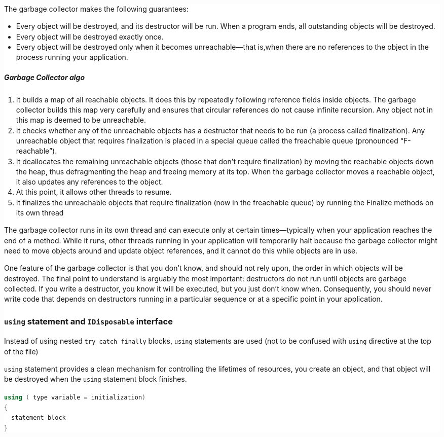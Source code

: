 The garbage collector makes the following guarantees:

- Every object will be destroyed, and its destructor will be run. When a program ends, all outstanding objects will be destroyed.
- Every object will be destroyed exactly once.
- Every object will be destroyed only when it becomes unreachable—that is,when there are no references to the object in the process running your application.

##### Garbage Collector algo

1. It builds a map of all reachable objects. It does this by repeatedly following
   reference fields inside objects. The garbage collector builds this map very
   carefully and ensures that circular references do not cause infinite
   recursion. Any object not in this map is deemed to be unreachable.
2. It checks whether any of the unreachable objects has a destructor that needs
   to be run (a process called finalization). Any unreachable object that
   requires finalization is placed in a special queue called the freachable queue
   (pronounced “F-reachable”).
3. It deallocates the remaining unreachable objects (those that don’t require
   finalization) by moving the reachable objects down the heap, thus
   defragmenting the heap and freeing memory at its top. When the garbage
   collector moves a reachable object, it also updates any references to the
   object.
4. At this point, it allows other threads to resume.
5. It finalizes the unreachable objects that require finalization (now in the
   freachable queue) by running the Finalize methods on its own thread

The garbage collector runs in its own thread and can execute only at certain
times—typically when your application reaches the end of a method. While it
runs, other threads running in your application will temporarily halt because the
garbage collector might need to move objects around and update object
references, and it cannot do this while objects are in use.

One feature of the garbage collector is that you don’t know, and should not
rely upon, the order in which objects will be destroyed. The final point to
understand is arguably the most important: destructors do not run until objects
are garbage collected. If you write a destructor, you know it will be executed, but
you just don’t know when. Consequently, you should never write code that
depends on destructors running in a particular sequence or at a specific point in
your application.

### `using` statement and `IDisposable` interface

Instead of using nested `try catch finally` blocks, `using` statements are used (not to be confused with `using` directive at the top of the file)

`using` statement provides a clean mechanism for controlling the lifetimes of resources, you create an object, and that object will be destroyed when the `using` statement block finishes.

```csharp
using ( type variable = initialization)
{
  statement block
}

```
